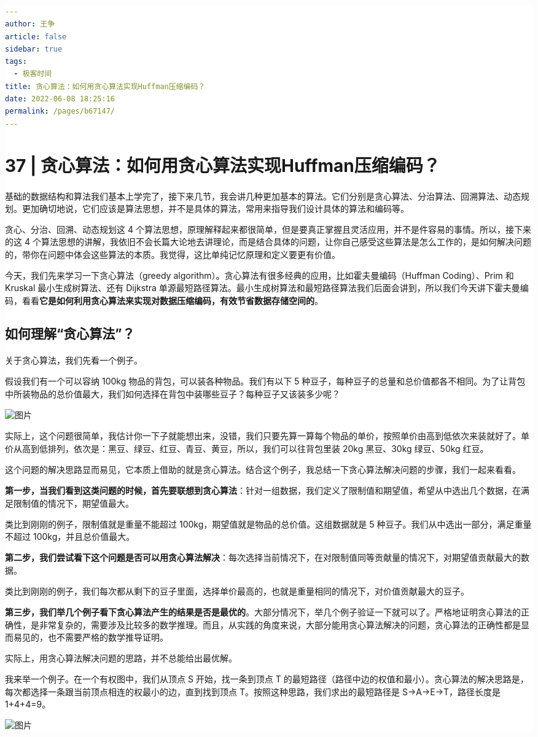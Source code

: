```yaml
---
author: 王争
article: false
sidebar: true
tags: 
  - 极客时间
title: 贪心算法：如何用贪心算法实现Huffman压缩编码？
date: 2022-06-08 18:25:16
permalink: /pages/b67147/
---
```

 
#         37 | 贪心算法：如何用贪心算法实现Huffman压缩编码？      
基础的数据结构和算法我们基本上学完了，接下来几节，我会讲几种更加基本的算法。它们分别是贪心算法、分治算法、回溯算法、动态规划。更加确切地说，它们应该是算法思想，并不是具体的算法，常用来指导我们设计具体的算法和编码等。

贪心、分治、回溯、动态规划这 4 个算法思想，原理解释起来都很简单，但是要真正掌握且灵活应用，并不是件容易的事情。所以，接下来的这 4 个算法思想的讲解，我依旧不会长篇大论地去讲理论，而是结合具体的问题，让你自己感受这些算法是怎么工作的，是如何解决问题的，带你在问题中体会这些算法的本质。我觉得，这比单纯记忆原理和定义要更有价值。

今天，我们先来学习一下贪心算法（greedy algorithm）。贪心算法有很多经典的应用，比如霍夫曼编码（Huffman Coding）、Prim 和 Kruskal 最小生成树算法、还有 Dijkstra 单源最短路径算法。最小生成树算法和最短路径算法我们后面会讲到，所以我们今天讲下霍夫曼编码，看看<strong>它是如何利用贪心算法来实现对数据压缩编码，有效节省数据存储空间的</strong>。

## 如何理解“贪心算法”？

关于贪心算法，我们先看一个例子。

假设我们有一个可以容纳 100kg 物品的背包，可以装各种物品。我们有以下 5 种豆子，每种豆子的总量和总价值都各不相同。为了让背包中所装物品的总价值最大，我们如何选择在背包中装哪些豆子？每种豆子又该装多少呢？

![图片](https://static001.geekbang.org/resource/image/f9/c7/f93f4567168d3bc65688a785b76753c7.jpg)

实际上，这个问题很简单，我估计你一下子就能想出来，没错，我们只要先算一算每个物品的单价，按照单价由高到低依次来装就好了。单价从高到低排列，依次是：黑豆、绿豆、红豆、青豆、黄豆，所以，我们可以往背包里装 20kg 黑豆、30kg 绿豆、50kg 红豆。

这个问题的解决思路显而易见，它本质上借助的就是贪心算法。结合这个例子，我总结一下贪心算法解决问题的步骤，我们一起来看看。

<strong>第一步，当我们看到这类问题的时候，首先要联想到贪心算法</strong>：针对一组数据，我们定义了限制值和期望值，希望从中选出几个数据，在满足限制值的情况下，期望值最大。

类比到刚刚的例子，限制值就是重量不能超过 100kg，期望值就是物品的总价值。这组数据就是 5 种豆子。我们从中选出一部分，满足重量不超过 100kg，并且总价值最大。

<strong>第二步，我们尝试看下这个问题是否可以用贪心算法解决</strong>：每次选择当前情况下，在对限制值同等贡献量的情况下，对期望值贡献最大的数据。

类比到刚刚的例子，我们每次都从剩下的豆子里面，选择单价最高的，也就是重量相同的情况下，对价值贡献最大的豆子。

<strong>第三步，我们举几个例子看下贪心算法产生的结果是否是最优的</strong>。大部分情况下，举几个例子验证一下就可以了。严格地证明贪心算法的正确性，是非常复杂的，需要涉及比较多的数学推理。而且，从实践的角度来说，大部分能用贪心算法解决的问题，贪心算法的正确性都是显而易见的，也不需要严格的数学推导证明。

实际上，用贪心算法解决问题的思路，并不总能给出最优解。

我来举一个例子。在一个有权图中，我们从顶点 S 开始，找一条到顶点 T 的最短路径（路径中边的权值和最小）。贪心算法的解决思路是，每次都选择一条跟当前顶点相连的权最小的边，直到找到顶点 T。按照这种思路，我们求出的最短路径是 S-&gt;A-&gt;E-&gt;T，路径长度是 1+4+4=9。

![图片](https://static001.geekbang.org/resource/image/2d/42/2de91c0afb0912378c5acf32a173f642.jpg)
